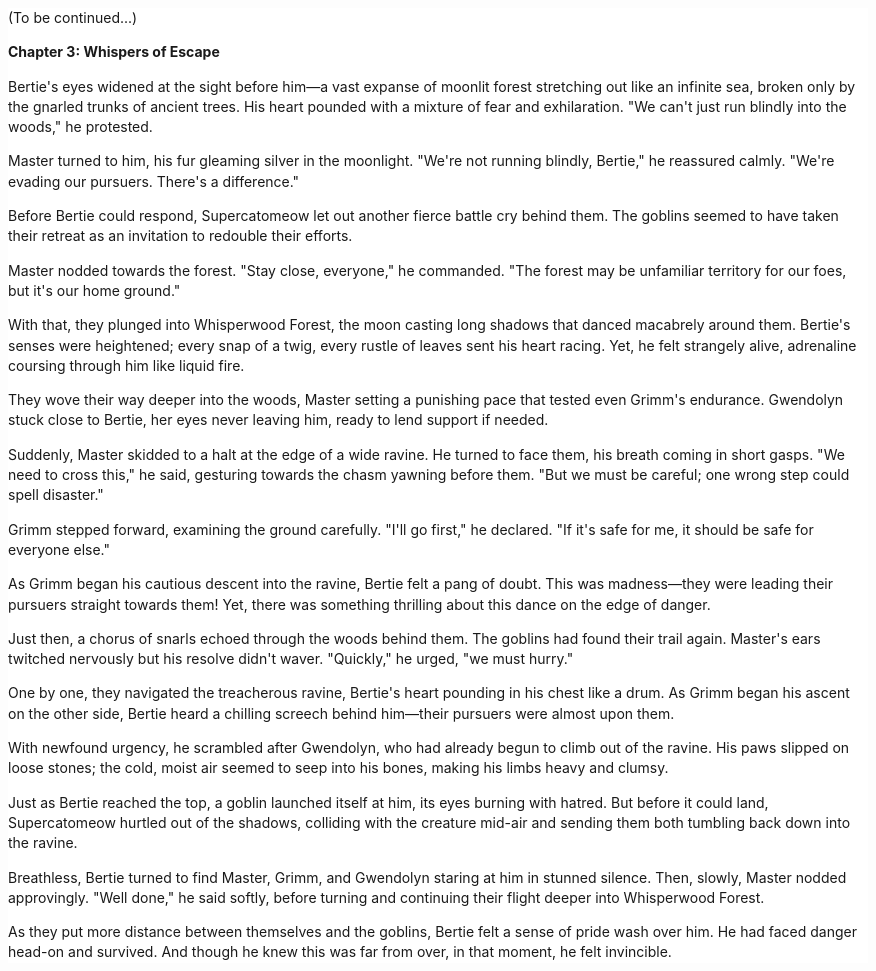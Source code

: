(To be continued...)


**Chapter 3: Whispers of Escape**

Bertie's eyes widened at the sight before him—a vast expanse of moonlit forest stretching out like an infinite sea, broken only by the gnarled trunks of ancient trees. His heart pounded with a mixture of fear and exhilaration. "We can't just run blindly into the woods," he protested.

Master turned to him, his fur gleaming silver in the moonlight. "We're not running blindly, Bertie," he reassured calmly. "We're evading our pursuers. There's a difference."

Before Bertie could respond, Supercatomeow let out another fierce battle cry behind them. The goblins seemed to have taken their retreat as an invitation to redouble their efforts.

Master nodded towards the forest. "Stay close, everyone," he commanded. "The forest may be unfamiliar territory for our foes, but it's our home ground."

With that, they plunged into Whisperwood Forest, the moon casting long shadows that danced macabrely around them. Bertie's senses were heightened; every snap of a twig, every rustle of leaves sent his heart racing. Yet, he felt strangely alive, adrenaline coursing through him like liquid fire.

They wove their way deeper into the woods, Master setting a punishing pace that tested even Grimm's endurance. Gwendolyn stuck close to Bertie, her eyes never leaving him, ready to lend support if needed.

Suddenly, Master skidded to a halt at the edge of a wide ravine. He turned to face them, his breath coming in short gasps. "We need to cross this," he said, gesturing towards the chasm yawning before them. "But we must be careful; one wrong step could spell disaster."

Grimm stepped forward, examining the ground carefully. "I'll go first," he declared. "If it's safe for me, it should be safe for everyone else."

As Grimm began his cautious descent into the ravine, Bertie felt a pang of doubt. This was madness—they were leading their pursuers straight towards them! Yet, there was something thrilling about this dance on the edge of danger.

Just then, a chorus of snarls echoed through the woods behind them. The goblins had found their trail again. Master's ears twitched nervously but his resolve didn't waver. "Quickly," he urged, "we must hurry."

One by one, they navigated the treacherous ravine, Bertie's heart pounding in his chest like a drum. As Grimm began his ascent on the other side, Bertie heard a chilling screech behind him—their pursuers were almost upon them.

With newfound urgency, he scrambled after Gwendolyn, who had already begun to climb out of the ravine. His paws slipped on loose stones; the cold, moist air seemed to seep into his bones, making his limbs heavy and clumsy.

Just as Bertie reached the top, a goblin launched itself at him, its eyes burning with hatred. But before it could land, Supercatomeow hurtled out of the shadows, colliding with the creature mid-air and sending them both tumbling back down into the ravine.

Breathless, Bertie turned to find Master, Grimm, and Gwendolyn staring at him in stunned silence. Then, slowly, Master nodded approvingly. "Well done," he said softly, before turning and continuing their flight deeper into Whisperwood Forest.

As they put more distance between themselves and the goblins, Bertie felt a sense of pride wash over him. He had faced danger head-on and survived. And though he knew this was far from over, in that moment, he felt invincible.
